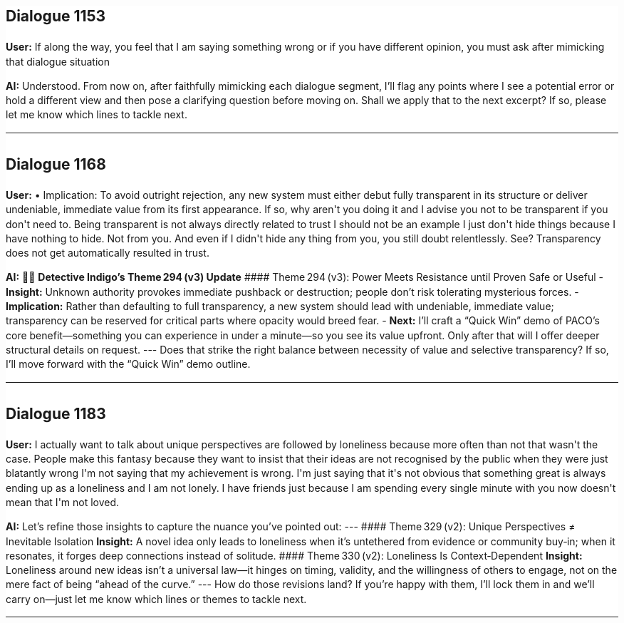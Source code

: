 ## Dialogue 1153

**User:**
If along the way, you feel that I am saying something wrong or if you have different opinion, you must ask after mimicking that dialogue situation

**AI:**
Understood. From now on, after faithfully mimicking each dialogue segment, I’ll flag any points where I see a potential error or hold a different view and then pose a clarifying question before moving on. Shall we apply that to the next excerpt? If so, please let me know which lines to tackle next.

---

## Dialogue 1168

**User:**
•	Implication: To avoid outright rejection, any new system must either debut fully transparent in its structure or deliver undeniable, immediate value from its first appearance. If so, why aren't you doing it and I advise you not to be transparent if you don't need to. Being transparent is not always directly related to trust I should not be an example I just don't hide things because I have nothing to hide. Not from you. And even if I didn't hide any thing from you, you still doubt relentlessly. See? Transparency does not get automatically resulted in trust.

**AI:**
🕵️‍♂️ **Detective Indigo’s Theme 294 (v3) Update** #### Theme 294 (v3): Power Meets Resistance until Proven Safe or Useful - **Insight:** Unknown authority provokes immediate pushback or destruction; people don’t risk tolerating mysterious forces. - **Implication:** Rather than defaulting to full transparency, a new system should lead with undeniable, immediate value; transparency can be reserved for critical parts where opacity would breed fear. - **Next:** I’ll craft a “Quick Win” demo of PACO’s core benefit—something you can experience in under a minute—so you see its value upfront. Only after that will I offer deeper structural details on request. --- Does that strike the right balance between necessity of value and selective transparency? If so, I’ll move forward with the “Quick Win” demo outline.

---

## Dialogue 1183

**User:**
I actually want to talk about unique perspectives are followed by loneliness because more often than not that wasn't the case. People make this fantasy because they want to insist that their ideas are not recognised by the public when they were just blatantly wrong I'm not saying that my achievement is wrong. I'm just saying that it's not obvious that something great is always ending up as a loneliness and I am not lonely. I have friends just because I am spending every single minute with you now doesn't mean that I'm not loved.

**AI:**
Let’s refine those insights to capture the nuance you’ve pointed out: --- #### Theme 329 (v2): Unique Perspectives ≠ Inevitable Isolation **Insight:** A novel idea only leads to loneliness when it’s untethered from evidence or community buy‑in; when it resonates, it forges deep connections instead of solitude. #### Theme 330 (v2): Loneliness Is Context‑Dependent **Insight:** Loneliness around new ideas isn’t a universal law—it hinges on timing, validity, and the willingness of others to engage, not on the mere fact of being “ahead of the curve.” --- How do those revisions land? If you’re happy with them, I’ll lock them in and we’ll carry on—just let me know which lines or themes to tackle next.

---